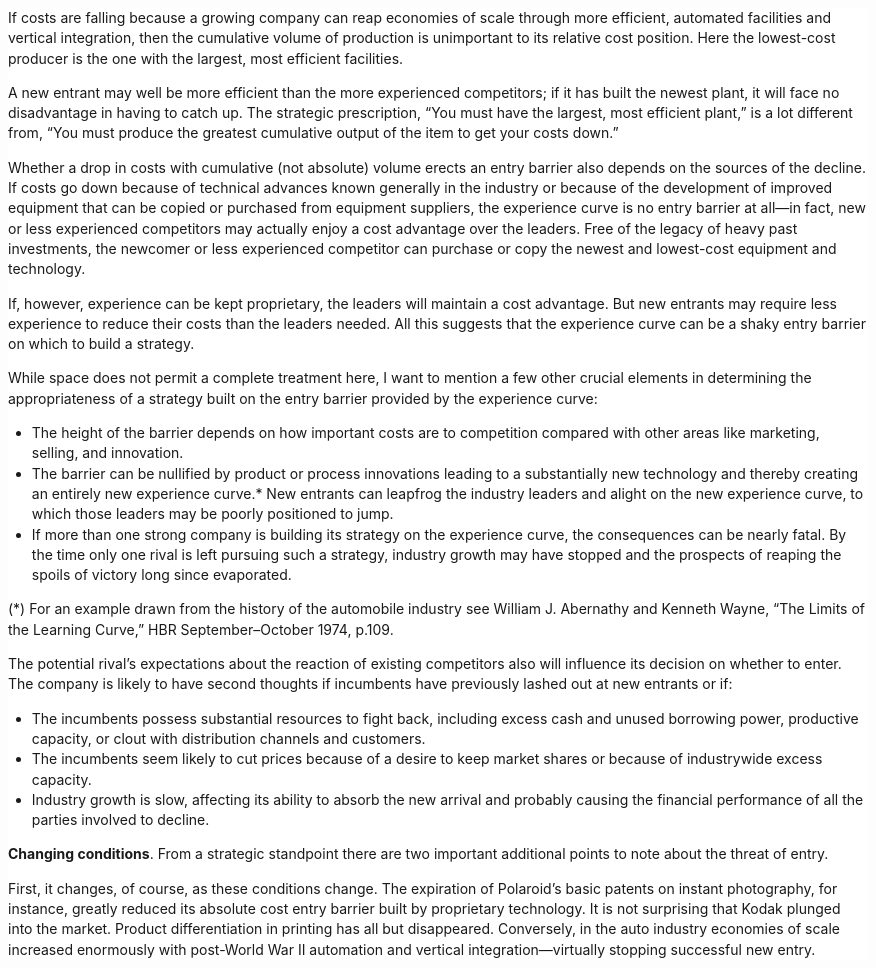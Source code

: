 If costs are falling because a growing company can reap economies of scale through more efficient, automated facilities and vertical integration, then the cumulative volume of production is unimportant to its relative cost position. Here the lowest-cost producer is the one with the largest, most efficient facilities.

A new entrant may well be more efficient than the more experienced competitors; if it has built the newest plant, it will face no disadvantage in having to catch up. The strategic prescription, “You must have the largest, most efficient plant,” is a lot different from, “You must produce the greatest cumulative output of the item to get your costs down.”

Whether a drop in costs with cumulative (not absolute) volume erects an entry barrier also depends on the sources of the decline. If costs go down because of technical advances known generally in the industry or because of the development of improved equipment that can be copied or purchased from equipment suppliers, the experience curve is no entry barrier at all—in fact, new or less experienced competitors may actually enjoy a cost advantage over the leaders. Free of the legacy of heavy past investments, the newcomer or less experienced competitor can purchase or copy the newest and lowest-cost equipment and technology.

If, however, experience can be kept proprietary, the leaders will maintain a cost advantage. But new entrants may require less experience to reduce their costs than the leaders needed. All this suggests that the experience curve can be a shaky entry barrier on which to build a strategy.

While space does not permit a complete treatment here, I want to mention a few other crucial elements in determining the appropriateness of a strategy built on the entry barrier provided by the experience curve:

* The height of the barrier depends on how important costs are to competition compared with other areas like marketing, selling, and innovation.
* The barrier can be nullified by product or process innovations leading to a substantially new technology and thereby creating an entirely new experience curve.* New entrants can leapfrog the industry leaders and alight on the new experience curve, to which those leaders may be poorly positioned to jump.
* If more than one strong company is building its strategy on the experience curve, the consequences can be nearly fatal. By the time only one rival is left pursuing such a strategy, industry growth may have stopped and the prospects of reaping the spoils of victory long since evaporated.

(*) For an example drawn from the history of the automobile industry see William J. Abernathy and Kenneth Wayne, “The Limits of the Learning Curve,” HBR September–October 1974, p.109.

</div>

The potential rival’s expectations about the reaction of existing competitors also will influence its decision on whether to enter. The company is likely to have second thoughts if incumbents have previously lashed out at new entrants or if:

* The incumbents possess substantial resources to fight back, including excess cash and unused borrowing power, productive capacity, or clout with distribution channels and customers.
* The incumbents seem likely to cut prices because of a desire to keep market shares or because of industrywide excess capacity.
* Industry growth is slow, affecting its ability to absorb the new arrival and probably causing the financial performance of all the parties involved to decline.

**Changing conditions**. From a strategic standpoint there are two important additional points to note about the threat of entry.

First, it changes, of course, as these conditions change. The expiration of Polaroid’s basic patents on instant photography, for instance, greatly reduced its absolute cost entry barrier built by proprietary technology. It is not surprising that Kodak plunged into the market. Product differentiation in printing has all but disappeared. Conversely, in the auto industry economies of scale increased enormously with post-World War II automation and vertical integration—virtually stopping successful new entry.

